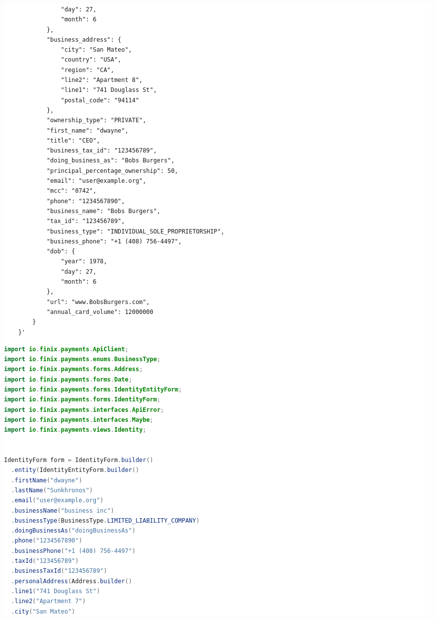 ```shell
	            "day": 27, 
	            "month": 6
	        }, 
	        "business_address": {
	            "city": "San Mateo", 
	            "country": "USA", 
	            "region": "CA", 
	            "line2": "Apartment 8", 
	            "line1": "741 Douglass St", 
	            "postal_code": "94114"
	        }, 
	        "ownership_type": "PRIVATE", 
	        "first_name": "dwayne", 
	        "title": "CEO", 
	        "business_tax_id": "123456789", 
	        "doing_business_as": "Bobs Burgers", 
	        "principal_percentage_ownership": 50, 
	        "email": "user@example.org", 
	        "mcc": "0742", 
	        "phone": "1234567890", 
	        "business_name": "Bobs Burgers", 
	        "tax_id": "123456789", 
	        "business_type": "INDIVIDUAL_SOLE_PROPRIETORSHIP", 
	        "business_phone": "+1 (408) 756-4497", 
	        "dob": {
	            "year": 1978, 
	            "day": 27, 
	            "month": 6
	        }, 
	        "url": "www.BobsBurgers.com", 
	        "annual_card_volume": 12000000
	    }
	}'

```
```java
import io.finix.payments.ApiClient;
import io.finix.payments.enums.BusinessType;
import io.finix.payments.forms.Address;
import io.finix.payments.forms.Date;
import io.finix.payments.forms.IdentityEntityForm;
import io.finix.payments.forms.IdentityForm;
import io.finix.payments.interfaces.ApiError;
import io.finix.payments.interfaces.Maybe;
import io.finix.payments.views.Identity;


IdentityForm form = IdentityForm.builder()
  .entity(IdentityEntityForm.builder()
  .firstName("dwayne")
  .lastName("Sunkhronos")
  .email("user@example.org")
  .businessName("business inc")
  .businessType(BusinessType.LIMITED_LIABILITY_COMPANY)
  .doingBusinessAs("doingBusinessAs")
  .phone("1234567890")
  .businessPhone("+1 (408) 756-4497")
  .taxId("123456789")
  .businessTaxId("123456789")
  .personalAddress(Address.builder()
  .line1("741 Douglass St")
  .line2("Apartment 7")
  .city("San Mateo")
```